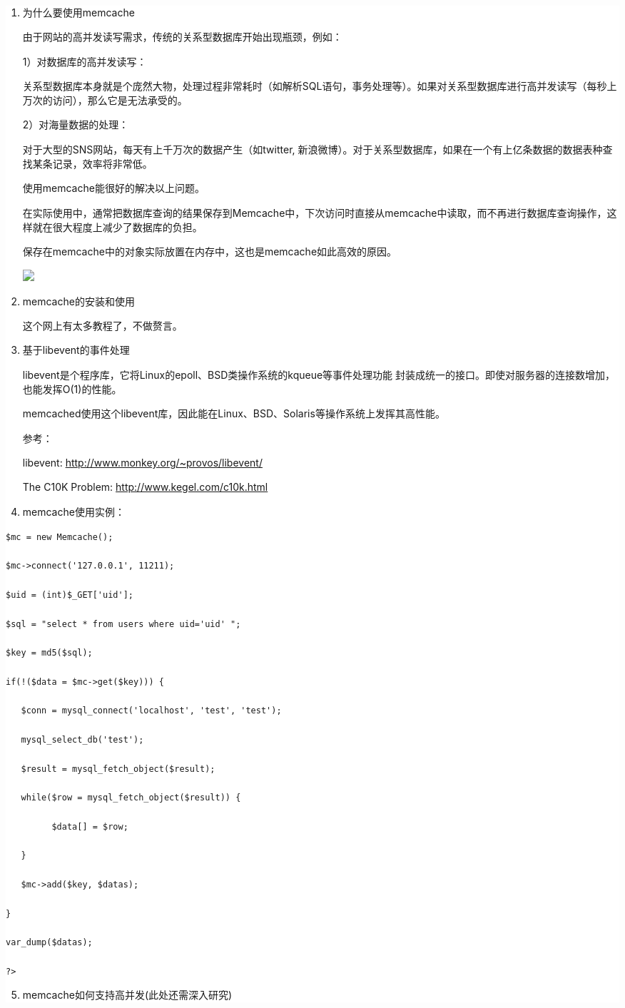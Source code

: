 1. 为什么要使用memcache

    由于网站的高并发读写需求，传统的关系型数据库开始出现瓶颈，例如：

    1）对数据库的高并发读写：
    
    关系型数据库本身就是个庞然大物，处理过程非常耗时（如解析SQL语句，事务处理等）。如果对关系型数据库进行高并发读写（每秒上万次的访问），那么它是无法承受的。
    
    2）对海量数据的处理：

    对于大型的SNS网站，每天有上千万次的数据产生（如twitter, 新浪微博）。对于关系型数据库，如果在一个有上亿条数据的数据表种查找某条记录，效率将非常低。
    
    使用memcache能很好的解决以上问题。
    
    在实际使用中，通常把数据库查询的结果保存到Memcache中，下次访问时直接从memcache中读取，而不再进行数据库查询操作，这样就在很大程度上减少了数据库的负担。
    
    保存在memcache中的对象实际放置在内存中，这也是memcache如此高效的原因。
    
    ![](http://img.blog.csdn.net/20140113235214078?watermark/2/text/aHR0cDovL2Jsb2cuY3Nkbi5uZXQvd3VzdW9wdUJVUFQ=/font/5a6L5L2T/fontsize/400/fill/I0JBQkFCMA==/dissolve/70/gravity/SouthEast)

2. memcache的安装和使用

    这个网上有太多教程了，不做赘言。

3. 基于libevent的事件处理

    libevent是个程序库，它将Linux的epoll、BSD类操作系统的kqueue等事件处理功能 封装成统一的接口。即使对服务器的连接数增加，也能发挥O(1)的性能。
    
    memcached使用这个libevent库，因此能在Linux、BSD、Solaris等操作系统上发挥其高性能。
    
    参考：
    
    libevent: http://www.monkey.org/~provos/libevent/
    
    The C10K Problem: http://www.kegel.com/c10k.html

4. memcache使用实例：
```
$mc = new Memcache();

$mc->connect('127.0.0.1', 11211);

$uid = (int)$_GET['uid'];

$sql = "select * from users where uid='uid' ";

$key = md5($sql);

if(!($data = $mc->get($key))) {

   $conn = mysql_connect('localhost', 'test', 'test');

   mysql_select_db('test');

   $result = mysql_fetch_object($result);

   while($row = mysql_fetch_object($result)) {

         $data[] = $row;

   }

   $mc->add($key, $datas);

}

var_dump($datas);

?>
```
5. memcache如何支持高并发(此处还需深入研究)
